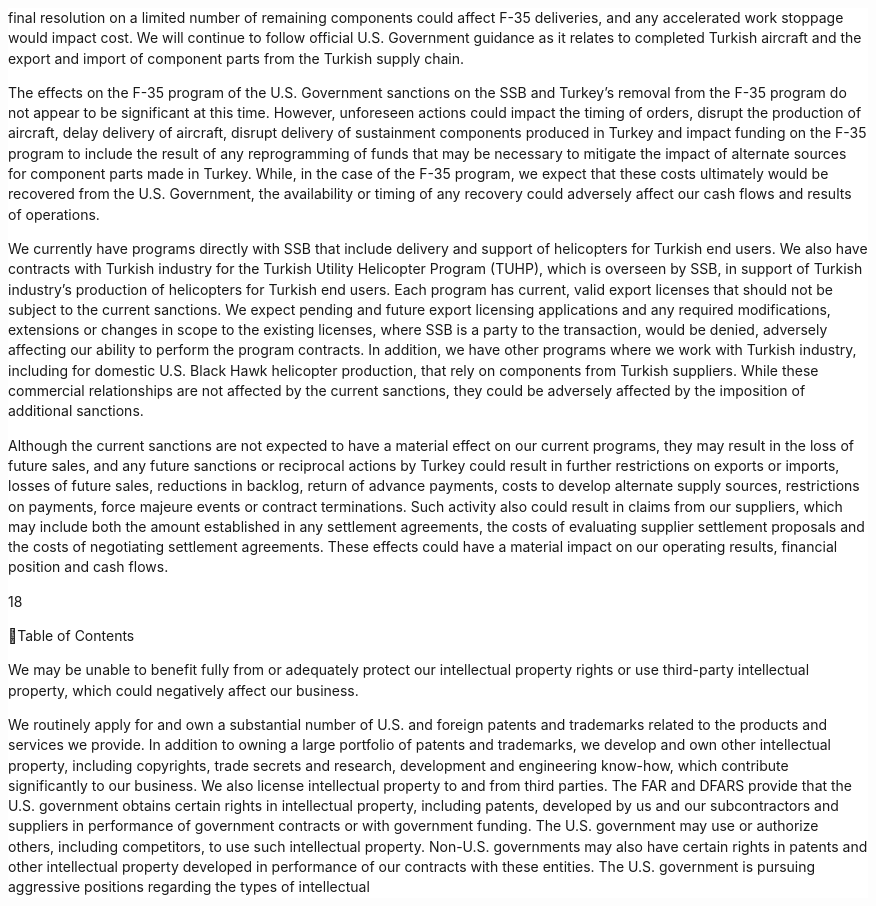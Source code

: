 final resolution on a limited number of remaining components could affect F-35 deliveries, and any accelerated work stoppage would impact cost. We will
continue to follow official U.S. Government guidance as it relates to completed Turkish aircraft and the export and import of component parts from the
Turkish supply chain.

The  effects  on  the  F-35  program  of  the  U.S.  Government  sanctions  on  the  SSB  and  Turkey’s  removal  from  the  F-35  program  do  not  appear  to  be
significant at this time. However, unforeseen actions could impact the timing of orders, disrupt the production of aircraft, delay delivery of aircraft, disrupt
delivery of sustainment components produced in Turkey and impact funding on the F-35 program to include the result of any reprogramming of funds that
may be necessary to mitigate the impact of alternate sources for component parts made in Turkey. While, in the case of the F-35 program, we expect that
these costs ultimately would be recovered from the U.S. Government, the availability or timing of any recovery could adversely affect our cash flows and
results of operations.

We  currently  have  programs  directly  with  SSB  that  include  delivery  and  support  of  helicopters  for  Turkish  end  users.  We  also  have  contracts  with
Turkish industry for the Turkish Utility Helicopter Program (TUHP), which is overseen by SSB, in support of Turkish industry’s production of helicopters
for Turkish end users. Each program has current, valid export licenses that should not be subject to the current sanctions. We expect pending and future
export  licensing  applications  and  any  required  modifications,  extensions  or  changes  in  scope  to  the  existing  licenses,  where  SSB  is  a  party  to  the
transaction, would be denied, adversely affecting our ability to perform the program contracts. In addition, we have other programs where we work with
Turkish industry, including for domestic U.S. Black Hawk helicopter production, that rely on components from Turkish suppliers. While these commercial
relationships are not affected by the current sanctions, they could be adversely affected by the imposition of additional sanctions.

Although the current sanctions are not expected to have a material effect on our current programs, they may result in the loss of future sales, and any
future sanctions or reciprocal actions by Turkey could result in further restrictions on exports or imports, losses of future sales, reductions in backlog, return
of advance payments, costs to develop alternate supply sources, restrictions on payments, force majeure events or contract terminations. Such activity also
could result in claims from our suppliers, which may include both the amount established in any settlement agreements, the costs of evaluating supplier
settlement  proposals  and  the  costs  of  negotiating  settlement  agreements.  These  effects  could  have  a  material  impact  on  our  operating  results,  financial
position and cash flows.

18

Table of Contents

We  may  be  unable  to  benefit  fully  from  or  adequately  protect  our  intellectual  property  rights  or  use  third-party  intellectual  property,  which  could
negatively affect our business.

We routinely apply for and own a substantial number of U.S. and foreign patents and trademarks related to the products and services we provide. In
addition  to  owning  a  large  portfolio  of  patents  and  trademarks,  we  develop  and  own  other  intellectual  property,  including  copyrights,  trade  secrets  and
research, development and engineering know-how, which contribute significantly to our business. We also license intellectual property to and from third
parties. The FAR and DFARS provide that the U.S. government obtains certain rights in intellectual property, including patents, developed by us and our
subcontractors  and  suppliers  in  performance  of  government  contracts  or  with  government  funding.  The  U.S.  government  may  use  or  authorize  others,
including  competitors,  to  use  such  intellectual  property.  Non-U.S.  governments  may  also  have  certain  rights  in  patents  and  other  intellectual  property
developed  in  performance  of  our  contracts  with  these  entities. The  U.S.  government  is  pursuing  aggressive  positions  regarding  the  types  of  intellectual